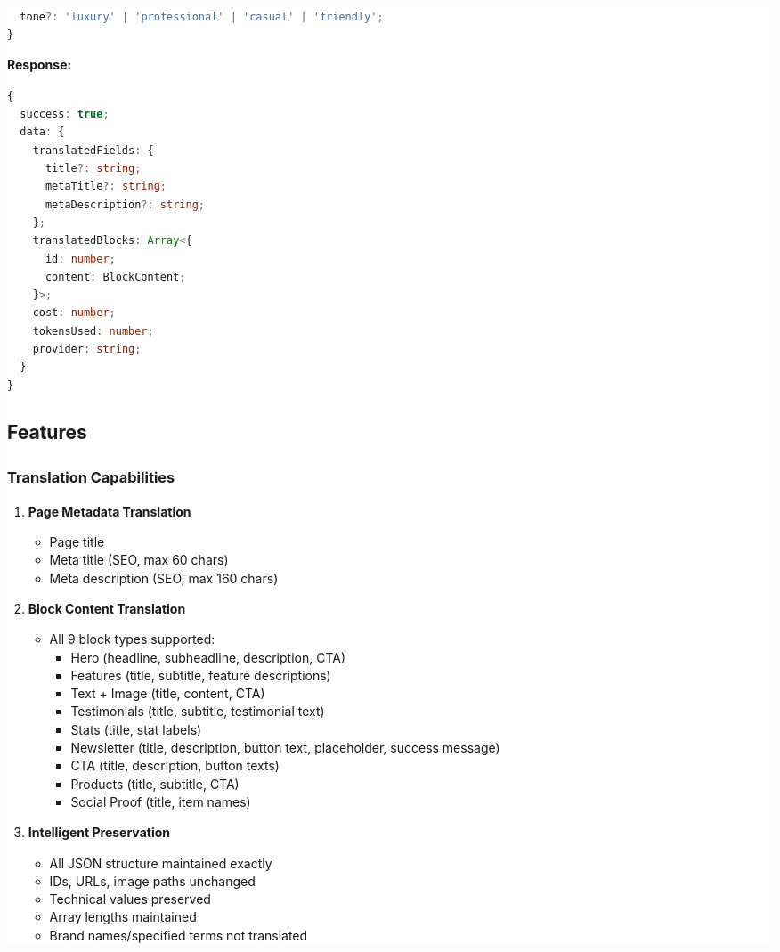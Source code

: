 ```typescript
  tone?: 'luxury' | 'professional' | 'casual' | 'friendly';
}
```

**Response:**
```typescript
{
  success: true;
  data: {
    translatedFields: {
      title?: string;
      metaTitle?: string;
      metaDescription?: string;
    };
    translatedBlocks: Array<{
      id: number;
      content: BlockContent;
    }>;
    cost: number;
    tokensUsed: number;
    provider: string;
  }
}
```

## Features

### Translation Capabilities

1. **Page Metadata Translation**
   - Page title
   - Meta title (SEO, max 60 chars)
   - Meta description (SEO, max 160 chars)

2. **Block Content Translation**
   - All 9 block types supported:
     - Hero (headline, subheadline, description, CTA)
     - Features (title, subtitle, feature descriptions)
     - Text + Image (title, content, CTA)
     - Testimonials (title, subtitle, testimonial text)
     - Stats (title, stat labels)
     - Newsletter (title, description, button text, placeholder, success message)
     - CTA (title, description, button texts)
     - Products (title, subtitle, CTA)
     - Social Proof (title, item names)

3. **Intelligent Preservation**
   - All JSON structure maintained exactly
   - IDs, URLs, image paths unchanged
   - Technical values preserved
   - Array lengths maintained
   - Brand names/specified terms not translated
